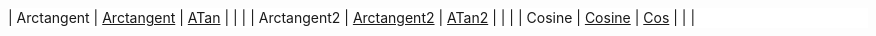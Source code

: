 | Arctangent                                                      | [Arctangent](https://docs.unity3d.com/Packages/com.unity.shadergraph@13.1/manual/Arctangent-Node.html)                                                                                                              | [ATan](http://wiki.amplify.pt/index.php?title=Unity_Products:Amplify_Shader_Editor/ATan)                                                                                                                                                                                                                                                                                                                                                                                                                                                                                                                                                                                                                                                                                                                                                                                                                                                                        |              |                                                                                                                                                                                                                                                                                                                                                     |
| Arctangent2                                                     | [Arctangent2](https://docs.unity3d.com/Packages/com.unity.shadergraph@13.1/manual/Arctangent2-Node.html)                                                                                                            | [ATan2](http://wiki.amplify.pt/index.php?title=Unity_Products:Amplify_Shader_Editor/ATan2)                                                                                                                                                                                                                                                                                                                                                                                                                                                                                                                                                                                                                                                                                                                                                                                                                                                                      |              |                                                                                                                                                                                                                                                                                                                                                     |
| Cosine                                                          | [Cosine](https://docs.unity3d.com/Packages/com.unity.shadergraph@13.1/manual/Cosine-Node.html)                                                                                                                      | [Cos](http://wiki.amplify.pt/index.php?title=Unity_Products:Amplify_Shader_Editor/Cos)                                                                                                                                                                                                                                                                                                                                                                                                                                                                                                                                                                                                                                                                                                                                                                                                                                                                          |              |                                                                                                                                                                                                                                                                                                                                                     |